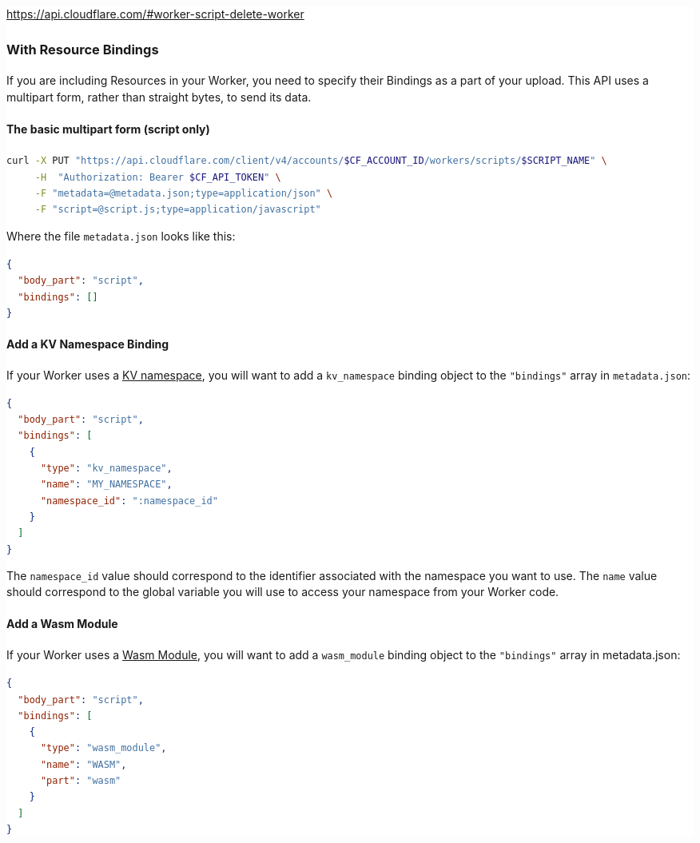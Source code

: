 https://api.cloudflare.com/#worker-script-delete-worker

### With Resource Bindings

If you are including Resources in your Worker, you need to specify their Bindings as a part of your upload. This API uses a multipart form, rather than straight bytes, to send its data.

#### The basic multipart form (script only)

```bash
curl -X PUT "https://api.cloudflare.com/client/v4/accounts/$CF_ACCOUNT_ID/workers/scripts/$SCRIPT_NAME" \
     -H  "Authorization: Bearer $CF_API_TOKEN" \
     -F "metadata=@metadata.json;type=application/json" \
     -F "script=@script.js;type=application/javascript"
```

Where the file `metadata.json` looks like this:

```json
{
  "body_part": "script",
  "bindings": []
}
```

#### Add a KV Namespace Binding

If your Worker uses a [KV namespace](/reference/storage/overview/), you will want to add a `kv_namespace` binding object to the `"bindings"` array in `metadata.json`:

```json
{
  "body_part": "script",
  "bindings": [
    {
      "type": "kv_namespace",
      "name": "MY_NAMESPACE",
      "namespace_id": ":namespace_id"
    }
  ]
}
```

The `namespace_id` value should correspond to the identifier associated with the namespace you want to use. The `name` value should correspond to the global variable you will use to access your namespace from your Worker code.

#### Add a Wasm Module

If your Worker uses a [Wasm Module](/templates/boilerplates/rustwasm/), you will want to add a `wasm_module` binding object to the `"bindings"` array in metadata.json:

```json
{
  "body_part": "script",
  "bindings": [
    {
      "type": "wasm_module",
      "name": "WASM",
      "part": "wasm"
    }
  ]
}
```
